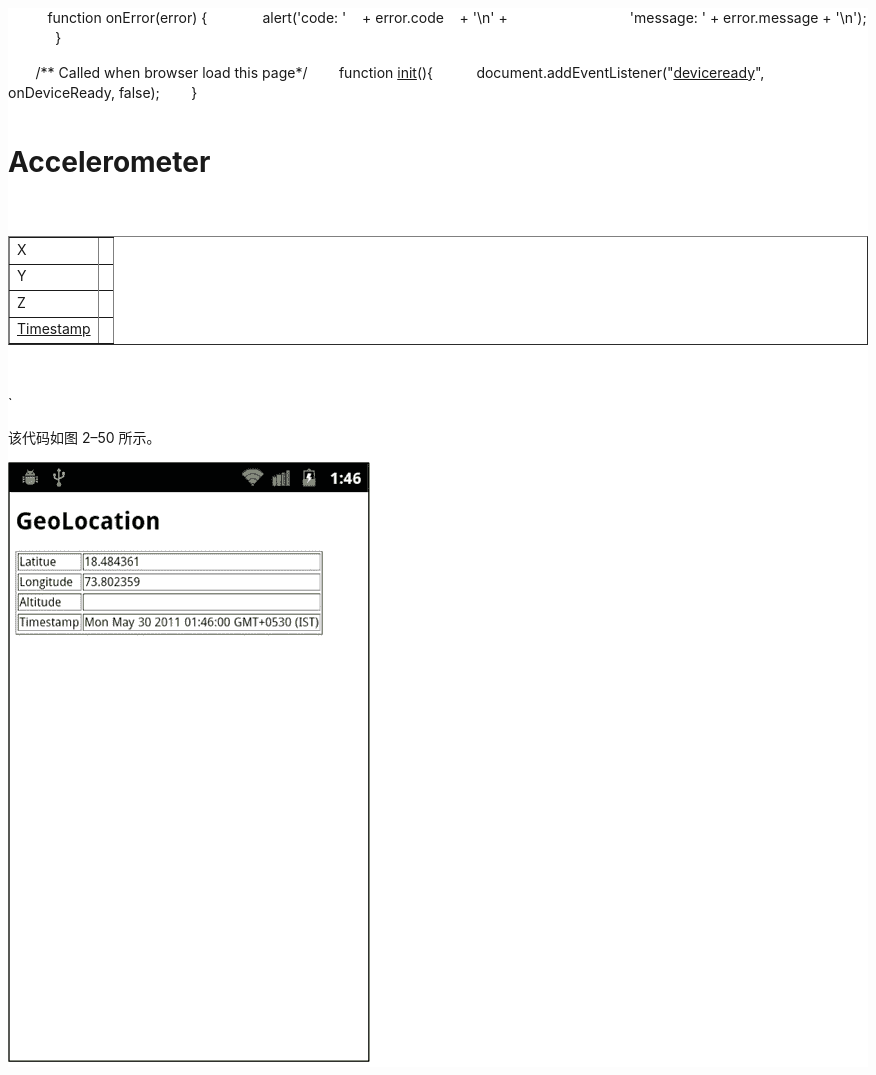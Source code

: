           function onError(error) {
             alert('code: '    + error.code    + '\n' +
                              'message: ' + error.message + '\n');
            }

       /** Called when browser load this page*/
       function <ins>init</ins>(){
          document.addEventListener("<ins>deviceready</ins>", onDeviceReady, false);
       }
    </script>
  </head>
  <body onLoad="<ins>init</ins>()">
    <h1>Accelerometer</h1>
    <table border="1">
      <tr>  <td>X</td>           <td id="x"></td>            <tr>
      <tr>  <td>Y</td>           <td id="y"></td>            <tr>
      <tr>  <td>Z</td>           <td id="z"></td>            <tr>
      <tr>  <td><ins>Timestamp</ins></td>   <td id="<ins>timestamp</ins>"></td>    <tr>
    </table>
    </ul>
  </body>
</html>` 

该代码如图 2–50 所示。

![images](img/9781430239031_Fig02-50.jpg)

